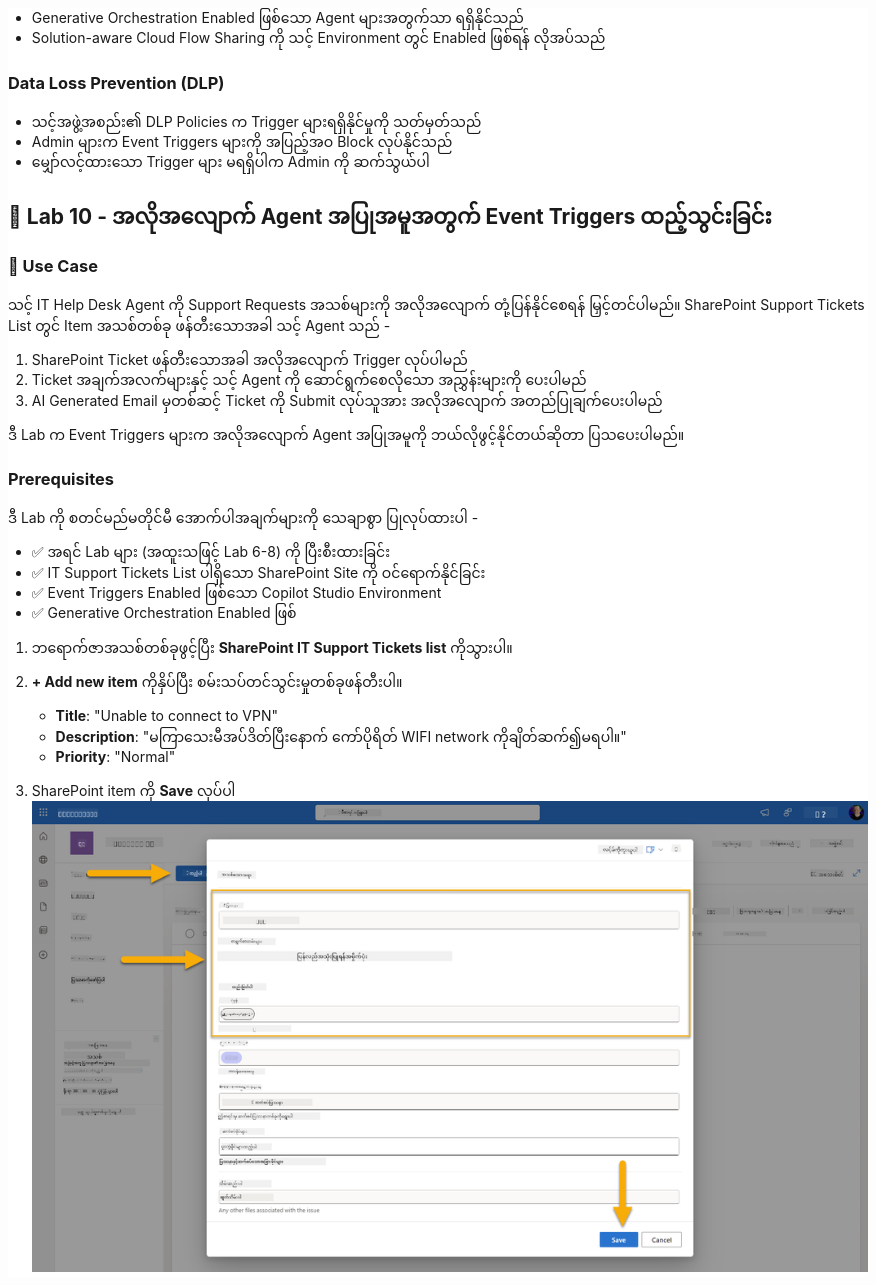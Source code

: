 - Generative Orchestration Enabled ဖြစ်သော Agent များအတွက်သာ ရရှိနိုင်သည်
- Solution-aware Cloud Flow Sharing ကို သင့် Environment တွင် Enabled ဖြစ်ရန် လိုအပ်သည်

### Data Loss Prevention (DLP)

- သင့်အဖွဲ့အစည်း၏ DLP Policies က Trigger များရရှိနိုင်မှုကို သတ်မှတ်သည်
- Admin များက Event Triggers များကို အပြည့်အဝ Block လုပ်နိုင်သည်
- မျှော်လင့်ထားသော Trigger များ မရရှိပါက Admin ကို ဆက်သွယ်ပါ

## 🧪 Lab 10 - အလိုအလျောက် Agent အပြုအမူအတွက် Event Triggers ထည့်သွင်းခြင်း

### 🎯 Use Case

သင့် IT Help Desk Agent ကို Support Requests အသစ်များကို အလိုအလျောက် တုံ့ပြန်နိုင်စေရန် မြှင့်တင်ပါမည်။ SharePoint Support Tickets List တွင် Item အသစ်တစ်ခု ဖန်တီးသောအခါ သင့် Agent သည် -

1. SharePoint Ticket ဖန်တီးသောအခါ အလိုအလျောက် Trigger လုပ်ပါမည်
1. Ticket အချက်အလက်များနှင့် သင့် Agent ကို ဆောင်ရွက်စေလိုသော အညွှန်းများကို ပေးပါမည်
1. AI Generated Email မှတစ်ဆင့် Ticket ကို Submit လုပ်သူအား အလိုအလျောက် အတည်ပြုချက်ပေးပါမည်

ဒီ Lab က Event Triggers များက အလိုအလျောက် Agent အပြုအမူကို ဘယ်လိုဖွင့်နိုင်တယ်ဆိုတာ ပြသပေးပါမည်။

### Prerequisites

ဒီ Lab ကို စတင်မည်မတိုင်မီ အောက်ပါအချက်များကို သေချာစွာ ပြုလုပ်ထားပါ -

- ✅ အရင် Lab များ (အထူးသဖြင့် Lab 6-8) ကို ပြီးစီးထားခြင်း
- ✅ IT Support Tickets List ပါရှိသော SharePoint Site ကို ဝင်ရောက်နိုင်ခြင်း
- ✅ Event Triggers Enabled ဖြစ်သော Copilot Studio Environment
- ✅ Generative Orchestration Enabled ဖြစ်
1. ဘရောက်ဇာအသစ်တစ်ခုဖွင့်ပြီး **SharePoint IT Support Tickets list** ကိုသွားပါ။
1. **+ Add new item** ကိုနှိပ်ပြီး စမ်းသပ်တင်သွင်းမှုတစ်ခုဖန်တီးပါ။
   - **Title**: "Unable to connect to VPN"
   - **Description**: "မကြာသေးမီအပ်ဒိတ်ပြီးနောက် ကော်ပိုရိတ် WIFI network ကိုချိတ်ဆက်၍မရပါ။"
   - **Priority**: "Normal"

1. SharePoint item ကို **Save** လုပ်ပါ  
    ![Create Test Ticket](../../../../../translated_images/10_CreateTestTicket.137beedc82d337ef0a467c67d3b53249ec469ce1ce91d88a72fb2f8729a14fce.my.png)